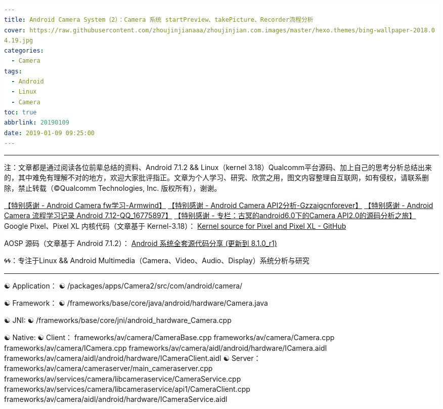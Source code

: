 ```yaml
---
title: Android Camera System（2）：Camera 系统 startPreview、takePicture、Recorder流程分析
cover: https://raw.githubusercontent.com/zhoujinjianaaa/zhoujinjian.com.images/master/hexo.themes/bing-wallpaper-2018.04.19.jpg
categories:
  - Camera
tags:
  - Android
  - Linux
  - Camera
toc: true
abbrlink: 20190109
date: 2019-01-09 09:25:00
---
```



--------------------------------------------------------------------------------

注：文章都是通过阅读各位前辈总结的资料、Android 7.1.2 && Linux（kernel 3.18）Qualcomm平台源码、加上自己的思考分析总结出来的，其中难免有理解不对的地方，欢迎大家批评指正。文章为个人学习、研究、欣赏之用，图文内容整理自互联网，如有侵权，请联系删除，禁止转载（©Qualcomm Technologies, Inc. 版权所有），谢谢。

[【特别感谢 - Android Camera fw学习-Armwind】](https://blog.csdn.net/armwind/article/category/6282972)
[【特别感谢 - Android Camera API2分析-Gzzaigcnforever】](https://blog.csdn.net/gzzaigcnforever/article/category/3066721)
[【特别感谢 - Android Camera 流程学习记录 Android 7.12-QQ_16775897】](https://blog.csdn.net/qq_16775897/article/category/7112759)
[【特别感谢 - 专栏：古冥的android6.0下的Camera API2.0的源码分析之旅】](https://blog.csdn.net/column/details/guming-camera.html)
Google Pixel、Pixel XL 内核代码（文章基于 Kernel-3.18）：
 [Kernel source for Pixel and Pixel XL - GitHub](https://github.com/matthewdalex/marlin)

AOSP 源码（文章基于 Android 7.1.2）：
 [ Android 系统全套源代码分享 (更新到 8.1.0_r1)](https://testerhome.com/topics/2229)

 🌀🌀：专注于Linux && Android Multimedia（Camera、Video、Audio、Display）系统分析与研究

--------------------------------------------------------------------------------
☯ Application：
☯ /packages/apps/Camera2/src/com/android/camera/

☯ Framework： 
☯ /frameworks/base/core/java/android/hardware/Camera.java

☯ JNI:
☯ /frameworks/base/core/jni/android_hardware_Camera.cpp

☯ Native:
☯ Client： 
frameworks/av/camera/CameraBase.cpp
frameworks/av/camera/Camera.cpp
frameworks/av/camera/ICamera.cpp
frameworks/av/camera/aidl/android/hardware/ICamera.aidl
frameworks/av/camera/aidl/android/hardware/ICameraClient.aidl
☯ Server： 
frameworks/av/camera/cameraserver/main_cameraserver.cpp
frameworks/av/services/camera/libcameraservice/CameraService.cpp
frameworks/av/services/camera/libcameraservice/api1/CameraClient.cpp
frameworks/av/camera/aidl/android/hardware/ICameraService.aidl
